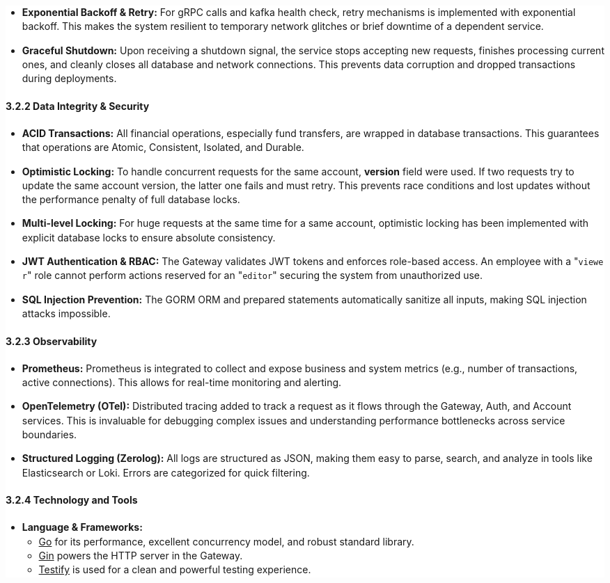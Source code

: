 * **Exponential Backoff & Retry:** For gRPC calls and kafka health check, retry mechanisms is implemented with exponential backoff. 
This makes the system resilient to temporary network glitches or brief downtime of a dependent service.

* **Graceful Shutdown:** Upon receiving a shutdown signal, the service stops accepting new requests, 
finishes processing current ones, and cleanly closes all database and network connections. 
This prevents data corruption and dropped transactions during deployments.

#### 3.2.2 Data Integrity & Security

* **ACID Transactions:** All financial operations, especially fund transfers, are wrapped in database transactions. 
This guarantees that operations are Atomic, Consistent, Isolated, and Durable.

* **Optimistic Locking:** To handle concurrent requests for the same account, **version** field were used. 
If two requests try to update the same account version, the latter one fails and must retry. 
This prevents race conditions and lost updates without the performance penalty of full database locks.

* **Multi-level Locking:** For huge requests at the same time for a same account, optimistic locking has been implemented 
with explicit database locks to ensure absolute consistency.

* **JWT Authentication & RBAC:** The Gateway validates JWT tokens and enforces role-based access. 
An employee with a "`viewer`" role cannot perform actions reserved for an "`editor`" securing the system from unauthorized use.

* **SQL Injection Prevention:** The GORM ORM and prepared statements automatically sanitize all inputs, 
making SQL injection attacks impossible.

#### 3.2.3 Observability

* **Prometheus:** Prometheus is integrated to collect and expose business and system metrics (e.g., number of transactions, active connections). 
This allows for real-time monitoring and alerting.

* **OpenTelemetry (OTel):** Distributed tracing added to track a request as it flows through the Gateway, Auth, and Account services. 
This is invaluable for debugging complex issues and understanding performance bottlenecks across service boundaries.

* **Structured Logging (Zerolog):** All logs are structured as JSON, making them easy to parse, search, and analyze 
in tools like Elasticsearch or Loki. Errors are categorized for quick filtering.

#### 3.2.4 Technology and Tools

* **Language & Frameworks:** 
  * [Go](https://go.dev/) for its performance, excellent concurrency model, and robust standard library. 
  * [Gin](https://gin-gonic.com/) powers the HTTP server in the Gateway. 
  * [Testify](https://github.com/stretchr/testify) is used for a clean and powerful testing experience.
